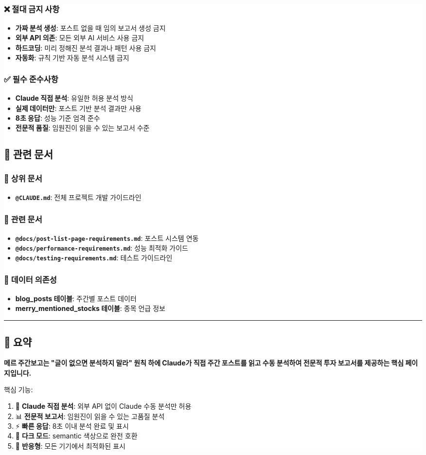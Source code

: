 ### ❌ **절대 금지 사항**
- **가짜 분석 생성**: 포스트 없을 때 임의 보고서 생성 금지
- **외부 API 의존**: 모든 외부 AI 서비스 사용 금지
- **하드코딩**: 미리 정해진 분석 결과나 패턴 사용 금지
- **자동화**: 규칙 기반 자동 분석 시스템 금지

### ✅ **필수 준수사항**
- **Claude 직접 분석**: 유일한 허용 분석 방식
- **실제 데이터만**: 포스트 기반 분석 결과만 사용
- **8초 응답**: 성능 기준 엄격 준수
- **전문적 품질**: 임원진이 읽을 수 있는 보고서 수준

## 🔗 관련 문서

### 📄 **상위 문서**
- **`@CLAUDE.md`**: 전체 프로젝트 개발 가이드라인

### 📄 **관련 문서**
- **`@docs/post-list-page-requirements.md`**: 포스트 시스템 연동
- **`@docs/performance-requirements.md`**: 성능 최적화 가이드
- **`@docs/testing-requirements.md`**: 테스트 가이드라인

### 📄 **데이터 의존성**
- **blog_posts 테이블**: 주간별 포스트 데이터
- **merry_mentioned_stocks 테이블**: 종목 언급 정보

---

## 📝 요약

**메르 주간보고는 "글이 없으면 분석하지 말라" 원칙 하에 Claude가 직접 주간 포스트를 읽고 수동 분석하여 전문적 투자 보고서를 제공하는 핵심 페이지입니다.**

핵심 기능:
1. 🎯 **Claude 직접 분석**: 외부 API 없이 Claude 수동 분석만 허용
2. 📊 **전문적 보고서**: 임원진이 읽을 수 있는 고품질 분석
3. ⚡ **빠른 응답**: 8초 이내 분석 완료 및 표시
4. 🎨 **다크 모드**: semantic 색상으로 완전 호환
5. 📱 **반응형**: 모든 기기에서 최적화된 표시